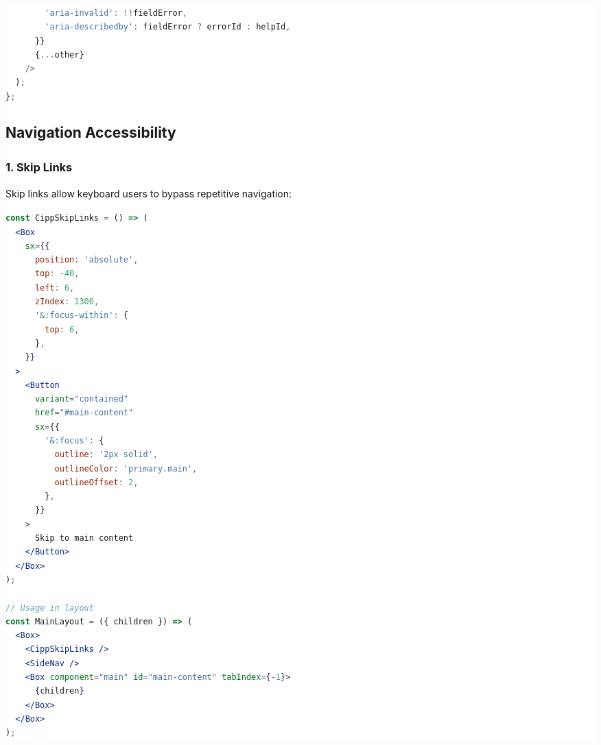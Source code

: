 ```jsx
        'aria-invalid': !!fieldError,
        'aria-describedby': fieldError ? errorId : helpId,
      }}
      {...other}
    />
  );
};
```

## Navigation Accessibility

### 1. Skip Links
Skip links allow keyboard users to bypass repetitive navigation:

```jsx
const CippSkipLinks = () => (
  <Box
    sx={{
      position: 'absolute',
      top: -40,
      left: 6,
      zIndex: 1300,
      '&:focus-within': {
        top: 6,
      },
    }}
  >
    <Button
      variant="contained"
      href="#main-content"
      sx={{
        '&:focus': {
          outline: '2px solid',
          outlineColor: 'primary.main',
          outlineOffset: 2,
        },
      }}
    >
      Skip to main content
    </Button>
  </Box>
);

// Usage in layout
const MainLayout = ({ children }) => (
  <Box>
    <CippSkipLinks />
    <SideNav />
    <Box component="main" id="main-content" tabIndex={-1}>
      {children}
    </Box>
  </Box>
);
```
